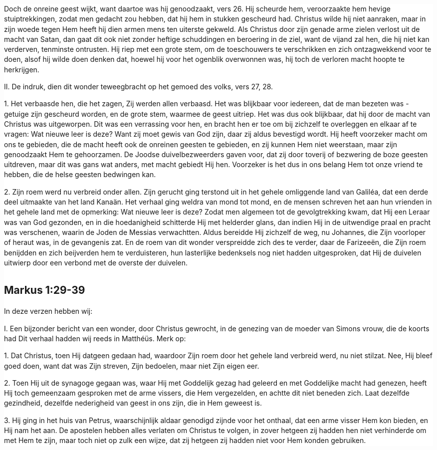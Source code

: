 Doch de onreine geest wijkt, want daartoe was hij genoodzaakt, vers 26. Hij scheurde hem, veroorzaakte hem hevige stuiptrekkingen, zodat men gedacht zou hebben, dat hij hem in stukken gescheurd had. Christus wilde hij niet aanraken, maar in zijn woede tegen Hem heeft hij dien armen mens ten uiterste gekweld. Als Christus door zijn genade arme zielen verlost uit de macht van Satan, dan gaat dit ook niet zonder heftige schuddingen en beroering in de ziel, want de vijand zal hen, die hij niet kan verderven, tenminste ontrusten. Hij riep met een grote stem, om de toeschouwers te verschrikken en zich ontzagwekkend voor te doen, alsof hij wilde doen denken dat, hoewel hij voor het ogenblik overwonnen was, hij toch de verloren macht hoopte te herkrijgen. 

II. De indruk, dien dit wonder teweegbracht op het gemoed des volks, vers 27, 28.

1\. Het verbaasde hen, die het zagen, Zij werden allen verbaasd. Het was blijkbaar voor iedereen, dat de man bezeten was - getuige zijn gescheurd worden, en de grote stem, waarmee de geest uitriep. Het was dus ook blijkbaar, dat hij door de macht van Christus was uitgeworpen. Dit was een verrassing voor hen, en bracht hen er toe om bij zichzelf te overleggen en elkaar af te vragen: Wat nieuwe leer is deze? Want zij moet gewis van God zijn, daar zij aldus bevestigd wordt. Hij heeft voorzeker macht om ons te gebieden, die de macht heeft ook de onreinen geesten te gebieden, en zij kunnen Hem niet weerstaan, maar zijn genoodzaakt Hem te gehoorzamen. De Joodse duivelbezweerders gaven voor, dat zij door toverij of bezwering de boze geesten uitdreven, maar dit was gans wat anders, met macht gebiedt Hij hen. Voorzeker is het dus in ons belang Hem tot onze vriend te hebben, die de helse geesten bedwingen kan. 

2\. Zijn roem werd nu verbreid onder allen. Zijn gerucht ging terstond uit in het gehele omliggende land van Galiléa, dat een derde deel uitmaakte van het land Kanaän. Het verhaal ging weldra van mond tot mond, en de mensen schreven het aan hun vrienden in het gehele land met de opmerking: Wat nieuwe leer is deze? Zodat men algemeen tot de gevolgtrekking kwam, dat Hij een Leraar was van God gezonden, en in die hoedanigheid schitterde Hij met helderder glans, dan indien Hij in de uitwendige praal en pracht was verschenen, waarin de Joden de Messias verwachtten. Aldus bereidde Hij zichzelf de weg, nu Johannes, die Zijn voorloper of heraut was, in de gevangenis zat. En de roem van dit wonder verspreidde zich des te verder, daar de Farizeeën, die Zijn roem benijdden en zich beijverden hem te verduisteren, hun lasterlijke bedenksels nog niet hadden uitgesproken, dat Hij de duivelen uitwierp door een verbond met de overste der duivelen. 

## Markus 1:29-39 

In deze verzen hebben wij:

I. Een bijzonder bericht van een wonder, door Christus gewrocht, in de genezing van de moeder van Simons vrouw, die de koorts had Dit verhaal hadden wij reeds in Matthéüs.
Merk op:

1\. Dat Christus, toen Hij datgeen gedaan had, waardoor Zijn roem door het gehele land verbreid werd, nu niet stilzat. Nee, Hij bleef goed doen, want dat was Zijn streven, Zijn bedoelen, maar niet Zijn eigen eer. 

2\. Toen Hij uit de synagoge gegaan was, waar Hij met Goddelijk gezag had geleerd en met Goddelijke macht had genezen, heeft Hij toch gemeenzaam gesproken met de arme vissers, die Hem vergezelden, en achtte dit niet beneden zich. Laat dezelfde gezindheid, dezelfde nederigheid van geest in ons zijn, die in Hem geweest is. 

3\. Hij ging in het huis van Petrus, waarschijnlijk aldaar genodigd zijnde voor het onthaal, dat een arme visser Hem kon bieden, en Hij nam het aan. De apostelen hebben alles verlaten om Christus te volgen, in zover hetgeen zij hadden hen niet verhinderde om met Hem te zijn, maar toch niet op zulk een wijze, dat zij hetgeen zij hadden niet voor Hem konden gebruiken. 
